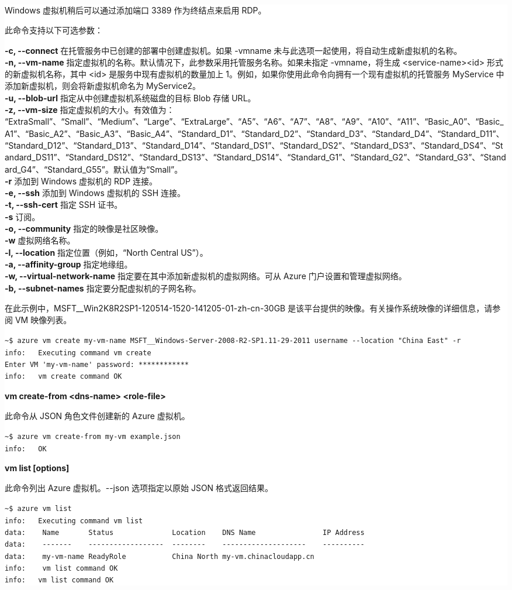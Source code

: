 Windows 虚拟机稍后可以通过添加端口 3389 作为终结点来启用 RDP。

此命令支持以下可选参数：

**-c, --connect** 在托管服务中已创建的部署中创建虚拟机。如果 -vmname 未与此选项一起使用，将自动生成新虚拟机的名称。<br />
**-n, --vm-name** 指定虚拟机的名称。默认情况下，此参数采用托管服务名称。如果未指定 -vmname，将生成 &lt;service-name>&lt;id> 形式的新虚拟机名称，其中 &lt;id> 是服务中现有虚拟机的数量加上 1。例如，如果你使用此命令向拥有一个现有虚拟机的托管服务 MyService 中添加新虚拟机，则会将新虚拟机命名为 MyService2。<br />
**-u, --blob-url** 指定从中创建虚拟机系统磁盘的目标 Blob 存储 URL。<br />
**-z, --vm-size** 指定虚拟机的大小。有效值为：
“ExtraSmall”、“Small”、“Medium”、“Large”、“ExtraLarge”、“A5”、“A6”、“A7”、“A8”、“A9”、“A10”、“A11”、“Basic\_A0”、“Basic\_A1”、“Basic\_A2”、“Basic\_A3”、“Basic\_A4”、“Standard\_D1”、“Standard\_D2”、“Standard\_D3”、“Standard\_D4”、“Standard\_D11”、“Standard\_D12”、“Standard\_D13”、“Standard\_D14”、“Standard\_DS1”、“Standard\_DS2”、“Standard\_DS3”、“Standard\_DS4”、“Standard\_DS11”、“Standard\_DS12”、“Standard\_DS13”、“Standard\_DS14”、“Standard\_G1”、“Standard\_G2”、“Standard\_G3”、“Standard\_G4”、“Standard\_G55”。默认值为“Small”。<br />
**-r** 添加到 Windows 虚拟机的 RDP 连接。<br />
**-e, --ssh** 添加到 Windows 虚拟机的 SSH 连接。<br />
**-t, --ssh-cert** 指定 SSH 证书。<br />
**-s** 订阅。<br />
**-o, --community** 指定的映像是社区映像。<br />
**-w** 虚拟网络名称。<br/>
**-l, --location** 指定位置（例如，“North Central US”）。<br />
**-a, --affinity-group** 指定地缘组。<br />
**-w, --virtual-network-name** 指定要在其中添加新虚拟机的虚拟网络。可从 Azure 门户设置和管理虚拟网络。<br />
**-b, --subnet-names** 指定要分配虚拟机的子网名称。

在此示例中，MSFT\_\_Win2K8R2SP1-120514-1520-141205-01-zh-cn-30GB 是该平台提供的映像。有关操作系统映像的详细信息，请参阅 VM 映像列表。

```
~$ azure vm create my-vm-name MSFT__Windows-Server-2008-R2-SP1.11-29-2011 username --location "China East" -r
info:   Executing command vm create
Enter VM 'my-vm-name' password: ************
info:   vm create command OK
```

**vm create-from &lt;dns-name> &lt;role-file>**

此命令从 JSON 角色文件创建新的 Azure 虚拟机。

```
~$ azure vm create-from my-vm example.json
info:   OK
```

**vm list [options]**

此命令列出 Azure 虚拟机。--json 选项指定以原始 JSON 格式返回结果。

```
~$ azure vm list
info:   Executing command vm list
data:    Name     	Status              Location  	DNS Name              	IP Address
data:    -------  	------------------  --------  	--------------------  	----------
data:    my-vm-name	ReadyRole			China North	my-vm.chinacloudapp.cn
info:    vm list command OK
info:   vm list command OK
```
